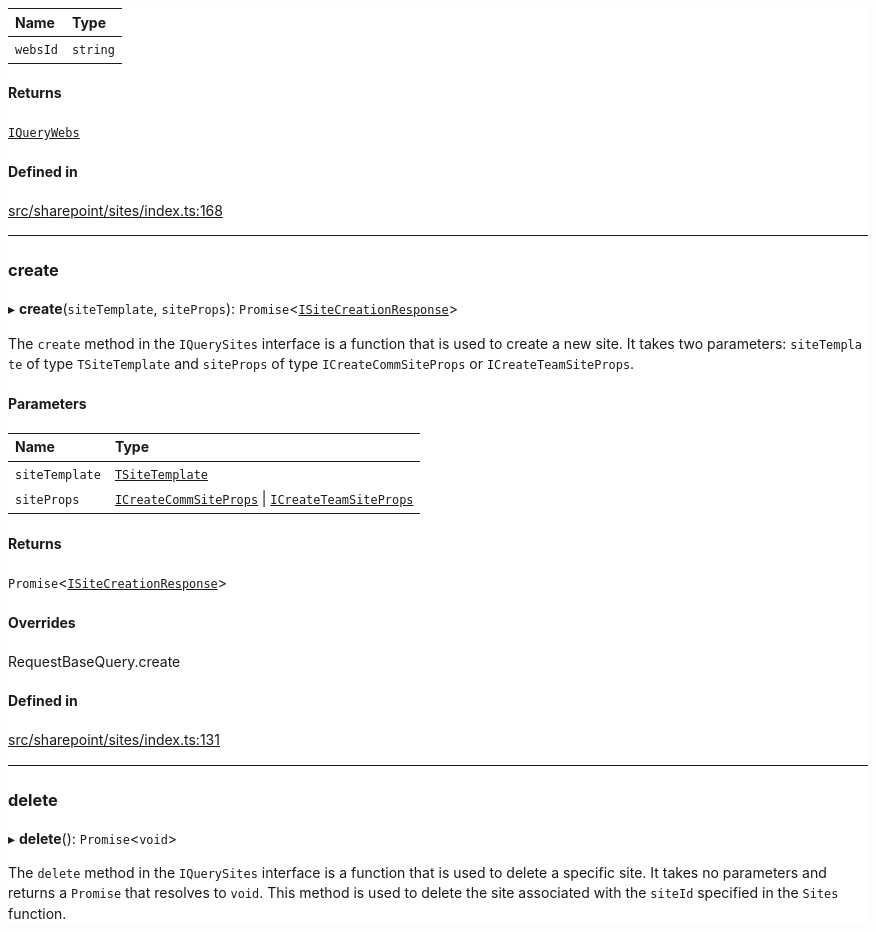 | Name | Type |
| :------ | :------ |
| `websId` | `string` |

#### Returns

[`IQueryWebs`](SharepointAPI.Webs.IQueryWebs.md)

#### Defined in

[src/sharepoint/sites/index.ts:168](https://github.com/infrasoftbe/Infrasoft-vnv-api-kit/blob/63c0e77/src/sharepoint/sites/index.ts#L168)

___

### create

▸ **create**(`siteTemplate`, `siteProps`): `Promise`\<[`ISiteCreationResponse`](SharepointAPI.Sites.ISiteCreationResponse.md)\>

The `create` method in the `IQuerySites` interface is a function that is used to create a new
site. It takes two parameters: `siteTemplate` of type `TSiteTemplate` and `siteProps` of type
`ICreateCommSiteProps` or `ICreateTeamSiteProps`.

#### Parameters

| Name | Type |
| :------ | :------ |
| `siteTemplate` | [`TSiteTemplate`](../modules/SharepointAPI.Sites.md#tsitetemplate) |
| `siteProps` | [`ICreateCommSiteProps`](SharepointAPI.Sites.ICreateCommSiteProps.md) \| [`ICreateTeamSiteProps`](SharepointAPI.Sites.ICreateTeamSiteProps.md) |

#### Returns

`Promise`\<[`ISiteCreationResponse`](SharepointAPI.Sites.ISiteCreationResponse.md)\>

#### Overrides

RequestBaseQuery.create

#### Defined in

[src/sharepoint/sites/index.ts:131](https://github.com/infrasoftbe/Infrasoft-vnv-api-kit/blob/63c0e77/src/sharepoint/sites/index.ts#L131)

___

### delete

▸ **delete**(): `Promise`\<`void`\>

The `delete` method in the `IQuerySites` interface is a function that is used to delete a specific
site. It takes no parameters and returns a `Promise` that resolves to `void`. This method is used
to delete the site associated with the `siteId` specified in the `Sites` function.
